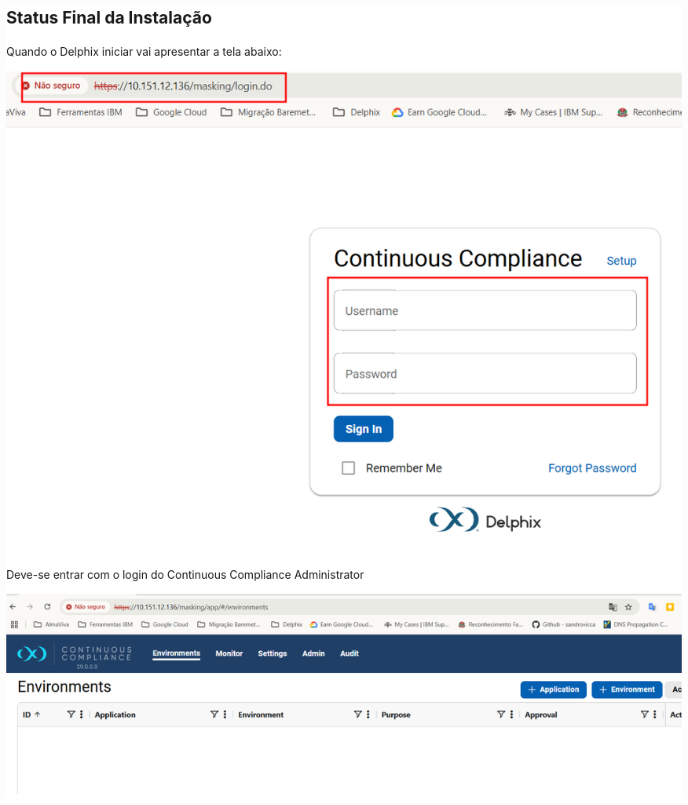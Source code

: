## Status Final da Instalação

Quando o Delphix iniciar vai apresentar a tela abaixo:

![alt text](../../assets/img/delphix/dev/first-scrren.png)

Deve-se entrar com o login do Continuous Compliance Administrator

![alt text](../../assets/img/delphix/dev/tela-inicial.png)
